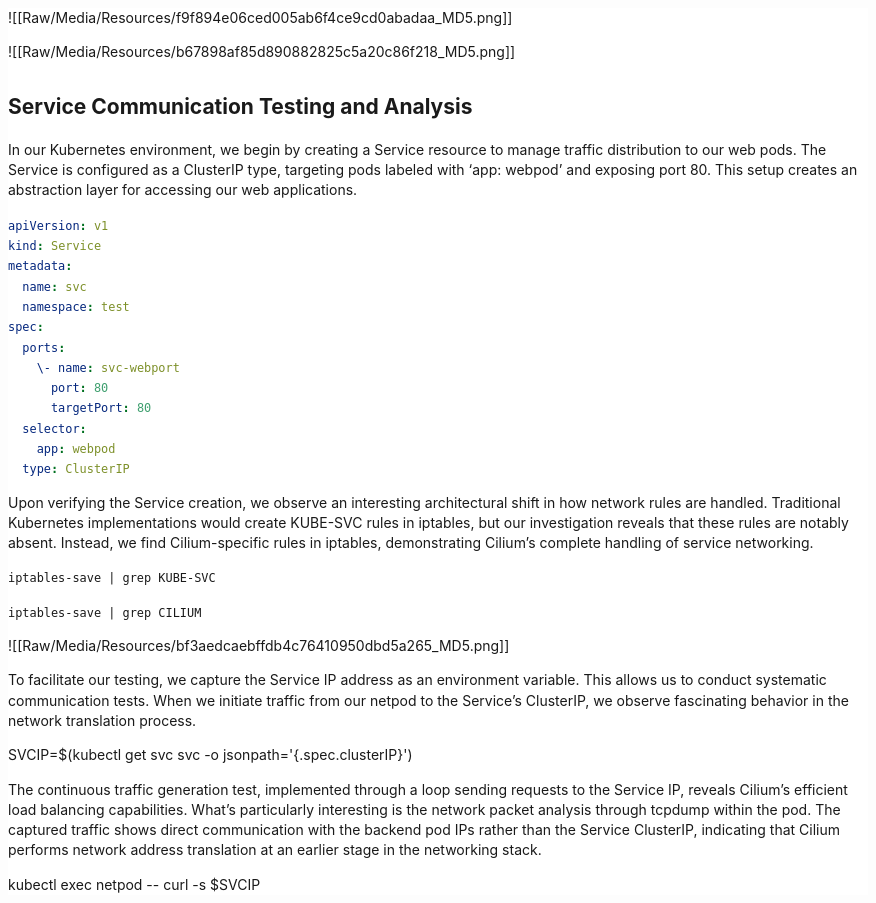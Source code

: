 ![[Raw/Media/Resources/f9f894e06ced005ab6f4ce9cd0abadaa_MD5.png]]

![[Raw/Media/Resources/b67898af85d890882825c5a20c86f218_MD5.png]]

## Service Communication Testing and Analysis

In our Kubernetes environment, we begin by creating a Service resource to manage traffic distribution to our web pods. The Service is configured as a ClusterIP type, targeting pods labeled with ‘app: webpod’ and exposing port 80. This setup creates an abstraction layer for accessing our web applications.

```yaml
apiVersion: v1  
kind: Service  
metadata:  
  name: svc  
  namespace: test  
spec:  
  ports:  
    \- name: svc-webport  
      port: 80  
      targetPort: 80  
  selector:  
    app: webpod  
  type: ClusterIP
```

Upon verifying the Service creation, we observe an interesting architectural shift in how network rules are handled. Traditional Kubernetes implementations would create KUBE-SVC rules in iptables, but our investigation reveals that these rules are notably absent. Instead, we find Cilium-specific rules in iptables, demonstrating Cilium’s complete handling of service networking.

```
iptables-save | grep KUBE-SVC
```

```
iptables-save | grep CILIUM
```

![[Raw/Media/Resources/bf3aedcaebffdb4c76410950dbd5a265_MD5.png]]

To facilitate our testing, we capture the Service IP address as an environment variable. This allows us to conduct systematic communication tests. When we initiate traffic from our netpod to the Service’s ClusterIP, we observe fascinating behavior in the network translation process.

SVCIP\=$(kubectl get svc svc -o jsonpath='{.spec.clusterIP}')

The continuous traffic generation test, implemented through a loop sending requests to the Service IP, reveals Cilium’s efficient load balancing capabilities. What’s particularly interesting is the network packet analysis through tcpdump within the pod. The captured traffic shows direct communication with the backend pod IPs rather than the Service ClusterIP, indicating that Cilium performs network address translation at an earlier stage in the networking stack.

kubectl exec netpod -- curl -s $SVCIP
